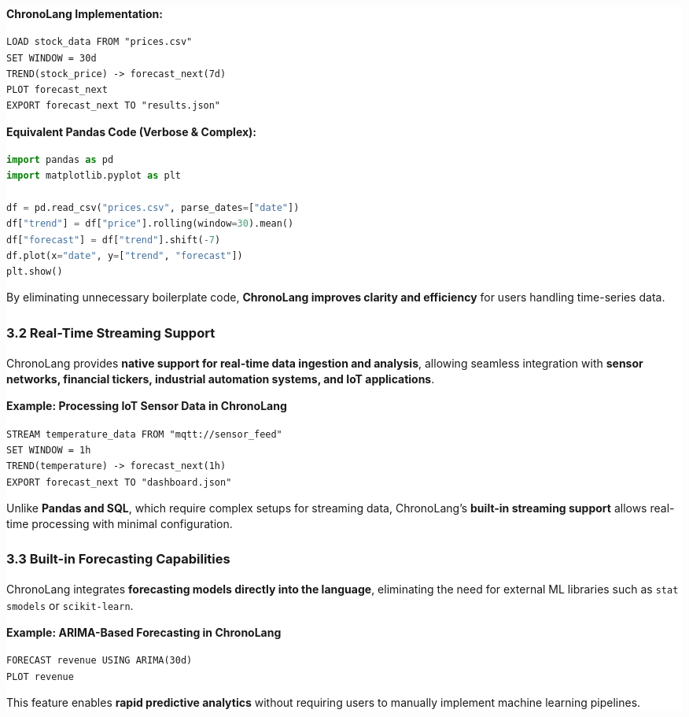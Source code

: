 **ChronoLang Implementation:**  

```chrono
LOAD stock_data FROM "prices.csv"
SET WINDOW = 30d
TREND(stock_price) -> forecast_next(7d)
PLOT forecast_next
EXPORT forecast_next TO "results.json"
```  

**Equivalent Pandas Code (Verbose & Complex):**  

```python
import pandas as pd
import matplotlib.pyplot as plt

df = pd.read_csv("prices.csv", parse_dates=["date"])
df["trend"] = df["price"].rolling(window=30).mean()
df["forecast"] = df["trend"].shift(-7)
df.plot(x="date", y=["trend", "forecast"])
plt.show()
```  

By eliminating unnecessary boilerplate code, **ChronoLang improves clarity and efficiency** for users handling time-series data.  

### **3.2 Real-Time Streaming Support**  

ChronoLang provides **native support for real-time data ingestion and analysis**, allowing seamless integration with **sensor networks, financial tickers, industrial automation systems, and IoT applications**.  

**Example: Processing IoT Sensor Data in ChronoLang**  

```chrono
STREAM temperature_data FROM "mqtt://sensor_feed"
SET WINDOW = 1h
TREND(temperature) -> forecast_next(1h)
EXPORT forecast_next TO "dashboard.json"
```  

Unlike **Pandas and SQL**, which require complex setups for streaming data, ChronoLang’s **built-in streaming support** allows real-time processing with minimal configuration.  

### **3.3 Built-in Forecasting Capabilities**  

ChronoLang integrates **forecasting models directly into the language**, eliminating the need for external ML libraries such as `statsmodels` or `scikit-learn`.  

**Example: ARIMA-Based Forecasting in ChronoLang**  

```chrono
FORECAST revenue USING ARIMA(30d)
PLOT revenue
```  

This feature enables **rapid predictive analytics** without requiring users to manually implement machine learning pipelines.  
